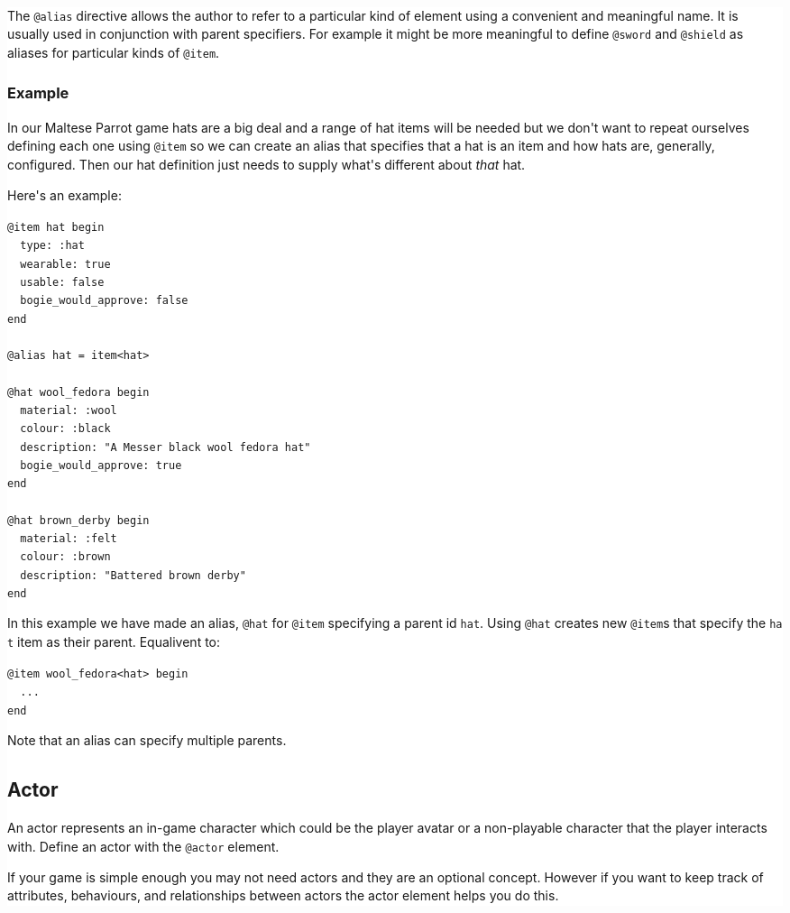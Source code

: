 The `@alias` directive allows the author to refer to a particular kind of
element using a convenient and meaningful name. It is usually used in
conjunction with parent specifiers. For example it might be more meaningful to
define `@sword` and `@shield` as aliases for particular kinds of `@item`.

### Example

In our Maltese Parrot game hats are a big deal and a range of hat items will be
needed but we don't want to repeat ourselves defining each one using `@item` so
we can create an alias that specifies that a hat is an item and how hats are,
generally, configured. Then our hat definition just needs to supply what's
different about _that_ hat.

Here's an example:

    @item hat begin
      type: :hat
      wearable: true
      usable: false
      bogie_would_approve: false
    end

    @alias hat = item<hat>

    @hat wool_fedora begin
      material: :wool
      colour: :black
      description: "A Messer black wool fedora hat"
      bogie_would_approve: true
    end

    @hat brown_derby begin
      material: :felt
      colour: :brown
      description: "Battered brown derby"
    end

In this example we have made an alias, `@hat` for `@item` specifying a parent
id `hat`. Using `@hat` creates new `@item`s that specify the `hat` item as
their parent. Equalivent to:

    @item wool_fedora<hat> begin
      ...
    end

Note that an alias can specify multiple parents.

## <a name="actor-element">Actor</a>

An actor represents an in-game character which could be the player avatar or a
non-playable character that the player interacts with. Define an actor with the
`@actor` element.

If your game is simple enough you may not need actors and they are an optional
concept. However if you want to keep track of attributes, behaviours, and
relationships between actors the actor element helps you do this.
